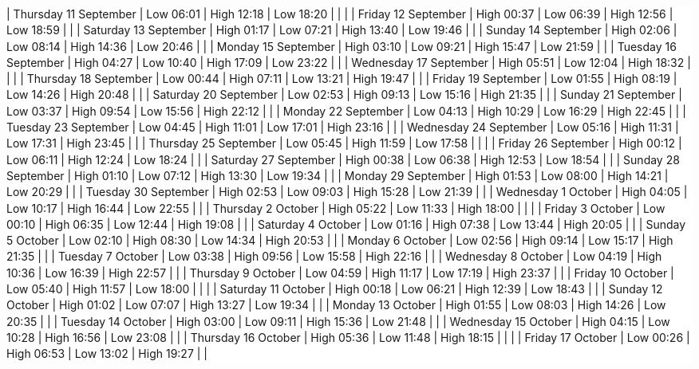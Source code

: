 | Thursday 11 September | Low 06:01 | High 12:18 | Low 18:20 |  |  | 
| Friday 12 September | High 00:37 | Low 06:39 | High 12:56 | Low 18:59 |  | 
| Saturday 13 September | High 01:17 | Low 07:21 | High 13:40 | Low 19:46 |  | 
| Sunday 14 September | High 02:06 | Low 08:14 | High 14:36 | Low 20:46 |  | 
| Monday 15 September | High 03:10 | Low 09:21 | High 15:47 | Low 21:59 |  | 
| Tuesday 16 September | High 04:27 | Low 10:40 | High 17:09 | Low 23:22 |  | 
| Wednesday 17 September | High 05:51 | Low 12:04 | High 18:32 |  |  | 
| Thursday 18 September | Low 00:44 | High 07:11 | Low 13:21 | High 19:47 |  | 
| Friday 19 September | Low 01:55 | High 08:19 | Low 14:26 | High 20:48 |  | 
| Saturday 20 September | Low 02:53 | High 09:13 | Low 15:16 | High 21:35 |  | 
| Sunday 21 September | Low 03:37 | High 09:54 | Low 15:56 | High 22:12 |  | 
| Monday 22 September | Low 04:13 | High 10:29 | Low 16:29 | High 22:45 |  | 
| Tuesday 23 September | Low 04:45 | High 11:01 | Low 17:01 | High 23:16 |  | 
| Wednesday 24 September | Low 05:16 | High 11:31 | Low 17:31 | High 23:45 |  | 
| Thursday 25 September | Low 05:45 | High 11:59 | Low 17:58 |  |  | 
| Friday 26 September | High 00:12 | Low 06:11 | High 12:24 | Low 18:24 |  | 
| Saturday 27 September | High 00:38 | Low 06:38 | High 12:53 | Low 18:54 |  | 
| Sunday 28 September | High 01:10 | Low 07:12 | High 13:30 | Low 19:34 |  | 
| Monday 29 September | High 01:53 | Low 08:00 | High 14:21 | Low 20:29 |  | 
| Tuesday 30 September | High 02:53 | Low 09:03 | High 15:28 | Low 21:39 |  | 
| Wednesday 1 October | High 04:05 | Low 10:17 | High 16:44 | Low 22:55 |  | 
| Thursday 2 October | High 05:22 | Low 11:33 | High 18:00 |  |  | 
| Friday 3 October | Low 00:10 | High 06:35 | Low 12:44 | High 19:08 |  | 
| Saturday 4 October | Low 01:16 | High 07:38 | Low 13:44 | High 20:05 |  | 
| Sunday 5 October | Low 02:10 | High 08:30 | Low 14:34 | High 20:53 |  | 
| Monday 6 October | Low 02:56 | High 09:14 | Low 15:17 | High 21:35 |  | 
| Tuesday 7 October | Low 03:38 | High 09:56 | Low 15:58 | High 22:16 |  | 
| Wednesday 8 October | Low 04:19 | High 10:36 | Low 16:39 | High 22:57 |  | 
| Thursday 9 October | Low 04:59 | High 11:17 | Low 17:19 | High 23:37 |  | 
| Friday 10 October | Low 05:40 | High 11:57 | Low 18:00 |  |  | 
| Saturday 11 October | High 00:18 | Low 06:21 | High 12:39 | Low 18:43 |  | 
| Sunday 12 October | High 01:02 | Low 07:07 | High 13:27 | Low 19:34 |  | 
| Monday 13 October | High 01:55 | Low 08:03 | High 14:26 | Low 20:35 |  | 
| Tuesday 14 October | High 03:00 | Low 09:11 | High 15:36 | Low 21:48 |  | 
| Wednesday 15 October | High 04:15 | Low 10:28 | High 16:56 | Low 23:08 |  | 
| Thursday 16 October | High 05:36 | Low 11:48 | High 18:15 |  |  | 
| Friday 17 October | Low 00:26 | High 06:53 | Low 13:02 | High 19:27 |  | 